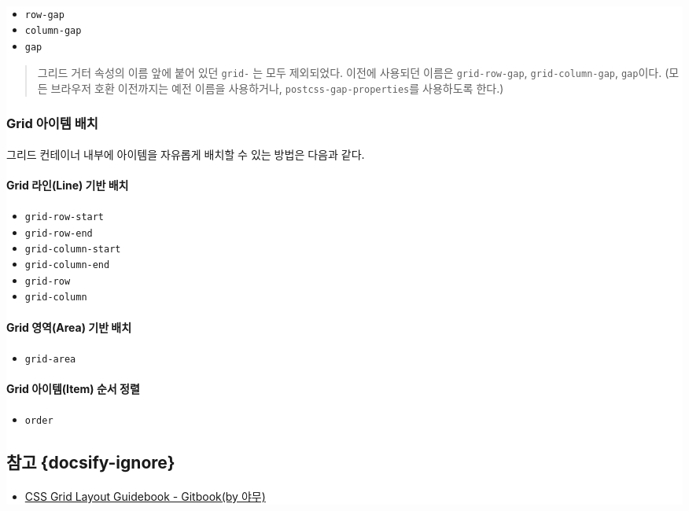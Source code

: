 * `row-gap`
* `column-gap`
* `gap`

> 그리드 거터 속성의 이름 앞에 붙어 있던 `grid-` 는 모두 제외되었다. 이전에 사용되던 이름은 `grid-row-gap`, `grid-column-gap`, `gap`이다.
> (모든 브라우저 호환 이전까지는 예전 이름을 사용하거나, `postcss-gap-properties`를 사용하도록 한다.)

### Grid 아이템 배치

그리드 컨테이너 내부에 아이템을 자유롭게 배치할 수 있는 방법은 다음과 같다.

#### Grid 라인(Line) 기반 배치

* `grid-row-start`
* `grid-row-end`
* `grid-column-start`
* `grid-column-end`
* `grid-row`
* `grid-column`

#### ​Grid 영역(Area) 기반 배치​

* `grid-area`

#### ​Grid 아이템(Item) 순서 정렬​

* `order`

## 참고 {docsify-ignore}

* [CSS Grid Layout Guidebook - Gitbook(by 야무)](https://uid.gitbook.io/css-grid/)
